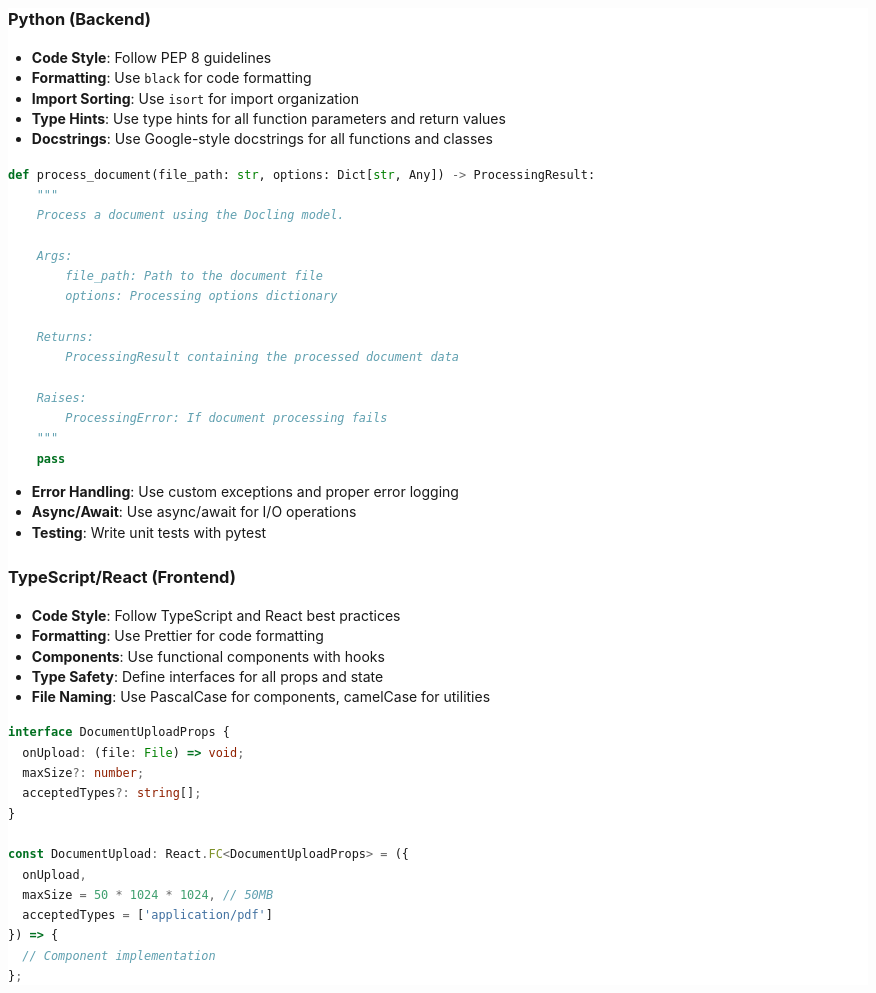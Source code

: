 ### Python (Backend)

- **Code Style**: Follow PEP 8 guidelines
- **Formatting**: Use `black` for code formatting
- **Import Sorting**: Use `isort` for import organization
- **Type Hints**: Use type hints for all function parameters and return values
- **Docstrings**: Use Google-style docstrings for all functions and classes

```python
def process_document(file_path: str, options: Dict[str, Any]) -> ProcessingResult:
    """
    Process a document using the Docling model.
    
    Args:
        file_path: Path to the document file
        options: Processing options dictionary
        
    Returns:
        ProcessingResult containing the processed document data
        
    Raises:
        ProcessingError: If document processing fails
    """
    pass
```

- **Error Handling**: Use custom exceptions and proper error logging
- **Async/Await**: Use async/await for I/O operations
- **Testing**: Write unit tests with pytest

### TypeScript/React (Frontend)

- **Code Style**: Follow TypeScript and React best practices
- **Formatting**: Use Prettier for code formatting
- **Components**: Use functional components with hooks
- **Type Safety**: Define interfaces for all props and state
- **File Naming**: Use PascalCase for components, camelCase for utilities

```typescript
interface DocumentUploadProps {
  onUpload: (file: File) => void;
  maxSize?: number;
  acceptedTypes?: string[];
}

const DocumentUpload: React.FC<DocumentUploadProps> = ({
  onUpload,
  maxSize = 50 * 1024 * 1024, // 50MB
  acceptedTypes = ['application/pdf']
}) => {
  // Component implementation
};
```
